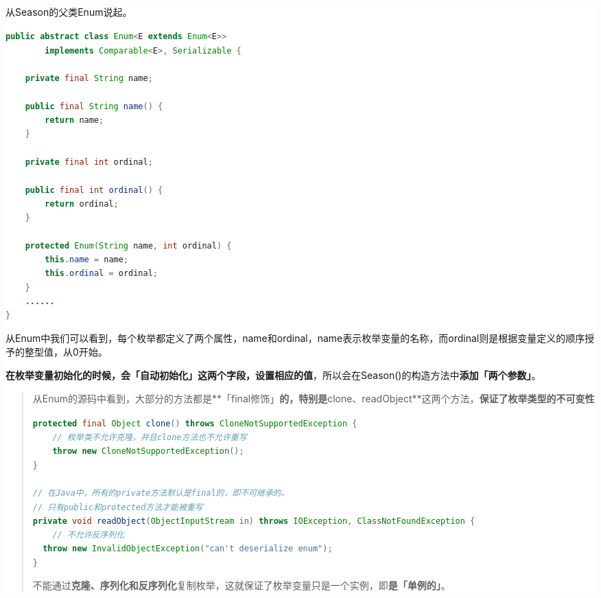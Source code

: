从Season的父类Enum说起。

```java
public abstract class Enum<E extends Enum<E>>
        implements Comparable<E>, Serializable {

    private final String name;

    public final String name() {
        return name;
    }

    private final int ordinal;

    public final int ordinal() {
        return ordinal;
    }

    protected Enum(String name, int ordinal) {
        this.name = name;
        this.ordinal = ordinal;
    }
    ......
}

```

从Enum中我们可以看到，每个枚举都定义了两个属性，name和ordinal，name表示枚举变量的名称，而ordinal则是根据变量定义的顺序授予的整型值，从0开始。



**在枚举变量初始化的时候，会「自动初始化」这两个字段，设置相应的值**，所以会在Season()的构造方法中**添加「两个参数」**。





> 从Enum的源码中看到，大部分的方法都是**「final修饰」**的，特别是**clone、readObject**这两个方法，**保证了枚举类型的不可变性**
>
> ```java
> protected final Object clone() throws CloneNotSupportedException {
>     // 枚举类不允许克隆，并且clone方法也不允许重写
>     throw new CloneNotSupportedException();
> }
> 
> // 在Java中，所有的private方法默认是final的，即不可继承的。
> // 只有public和protected方法才能被重写
> private void readObject(ObjectInputStream in) throws IOException, ClassNotFoundException {
>     // 不允许反序列化
> 	throw new InvalidObjectException("can't deserialize enum");
> }
> ```
>
> 不能通过**克隆、序列化和反序列化**复制枚举，这就保证了枚举变量只是一个实例，即**是「单例的」**。


